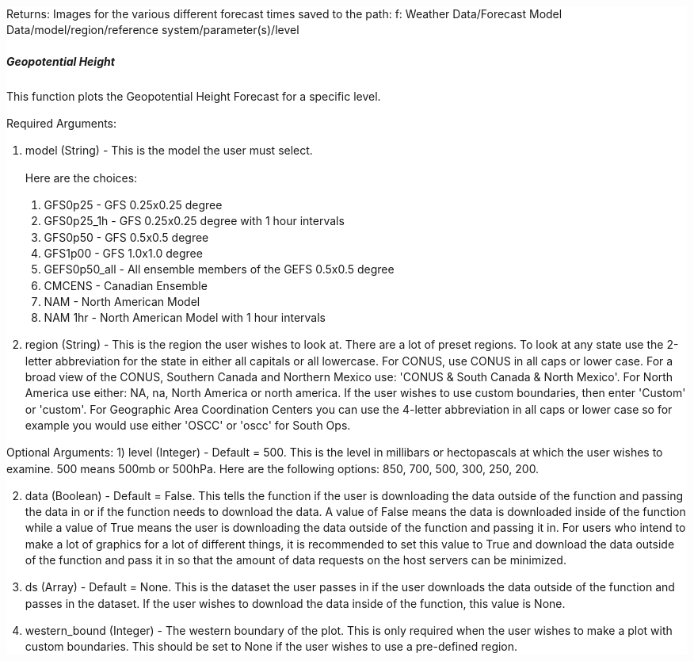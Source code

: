 
Returns: Images for the various different forecast times saved to the path: f: Weather Data/Forecast Model Data/model/region/reference system/parameter(s)/level


##### Geopotential Height

This function plots the Geopotential Height Forecast for a specific level. 

Required Arguments: 

1) model (String) - This is the model the user must select. 
                       
   Here are the choices: 
   1) GFS0p25 - GFS 0.25x0.25 degree
   2) GFS0p25_1h - GFS 0.25x0.25 degree with 1 hour intervals
   3) GFS0p50 - GFS 0.5x0.5 degree
   4) GFS1p00 - GFS 1.0x1.0 degree
   5) GEFS0p50_all - All ensemble members of the GEFS 0.5x0.5 degree
   6) CMCENS - Canadian Ensemble
   7) NAM - North American Model
   8) NAM 1hr - North American Model with 1 hour intervals 

2) region (String) - This is the region the user wishes to look at. There are a lot of preset regions. 
                     To look at any state use the 2-letter abbreviation for the state in either all capitals
                     or all lowercase. For CONUS, use CONUS in all caps or lower case. For a broad view of the
                     CONUS, Southern Canada and Northern Mexico use: 'CONUS & South Canada & North Mexico'. For 
                     North America use either: NA, na, North America or north america. If the user wishes to use custom
                     boundaries, then enter 'Custom' or 'custom'. For Geographic Area Coordination Centers you can use 
                     the 4-letter abbreviation in all caps or lower case so for example you would use either 'OSCC' or 
                     'oscc' for South Ops. 

Optional Arguments: 1) level (Integer) - Default = 500. This is the level in millibars or hectopascals at which the user wishes to examine. 
                     500 means 500mb or 500hPa. Here are the following options: 850, 700, 500, 300, 250, 200. 

2) data (Boolean) - Default = False. This tells the function if the user is downloading the data outside of the function
                    and passing the data in or if the function needs to download the data. A value of False means the data
                    is downloaded inside of the function while a value of True means the user is downloading the data outside
                    of the function and passing it in. For users who intend to make a lot of graphics for a lot of different 
                    things, it is recommended to set this value to True and download the data outside of the function and pass
                    it in so that the amount of data requests on the host servers can be minimized. 

3) ds (Array) - Default = None. This is the dataset the user passes in if the user downloads the data outside of the function and passes
                in the dataset. If the user wishes to download the data inside of the function, this value is None. 

4) western_bound (Integer) - The western boundary of the plot. This is only required when the user wishes to make a plot with
                             custom boundaries. This should be set to None if the user wishes to use a pre-defined region. 
